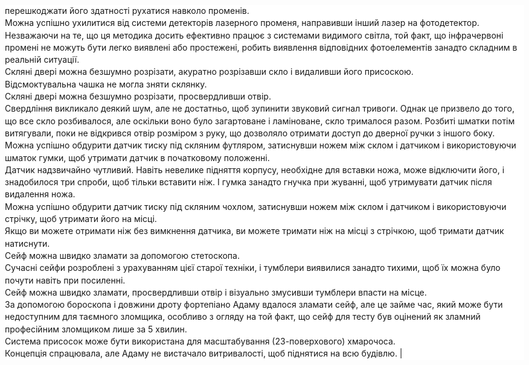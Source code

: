 перешкоджати його здатності рухатися навколо променів.<br/>Можна успішно ухилитися від системи детекторів лазерного променя, направивши інший лазер на фотодетектор.<br/>Незважаючи на те, що ця методика досить ефективно працює з системами видимого світла, той факт, що інфрачервоні промені не можуть бути легко виявлені або простежені, робить виявлення відповідних фотоелементів занадто складним в реальній ситуації.<br/>Скляні двері можна безшумно розрізати, акуратно розрізавши скло і видаливши його присоскою.<br/>Відсмоктувальна чашка не могла зняти склянку.<br/>Скляні двері можна безшумно розрізати, просвердливши отвір.<br/>Свердління викликало деякий шум, але не достатньо, щоб зупинити звуковий сигнал тривоги. Однак це призвело до того, що все скло розбивалося, але оскільки воно було загартоване і ламіноване, скло трималося разом. Розбиті шматки потім витягували, поки не відкрився отвір розміром з руку, що дозволяло отримати доступ до дверної ручки з іншого боку.<br/>Можна успішно обдурити датчик тиску під скляним футляром, затиснувши ножем між склом і датчиком і використовуючи шматок гумки, щоб утримати датчик в початковому положенні.<br/>Датчик надзвичайно чутливий. Навіть невелике підняття корпусу, необхідне для вставки ножа, може відключити його, і знадобилося три спроби, щоб тільки вставити ніж. І гумка занадто гнучка при жуванні, щоб утримувати датчик після видалення ножа.<br/>Можна успішно обдурити датчик тиску під скляним чохлом, затиснувши ножем між склом і датчиком і використовуючи стрічку, щоб утримати його на місці.<br/>Якщо ви можете отримати ніж без вимкнення датчика, ви можете тримати ніж на місці з стрічкою, щоб тримати датчик натиснути.<br/>Сейф можна швидко зламати за допомогою стетоскопа.<br/>Сучасні сейфи розроблені з урахуванням цієї старої техніки, і тумблери виявилися занадто тихими, щоб їх можна було почути навіть при посиленні.<br/>Сейф можна швидко зламати, просвердливши отвір і візуально змусивши тумблери впасти на місце.<br/>За допомогою бороскопа і довжини дроту фортепіано Адаму вдалося зламати сейф, але це займе час, який може бути недоступним для таємного зломщика, особливо з огляду на той факт, що сейф для тесту був оцінений як зламний професійним зломщиком лише за 5 хвилин.<br/>Система присосок може бути використана для масштабування (23-поверхового) хмарочоса.<br/>Концепція спрацювала, але Адаму не вистачало витривалості, щоб піднятися на всю будівлю. |